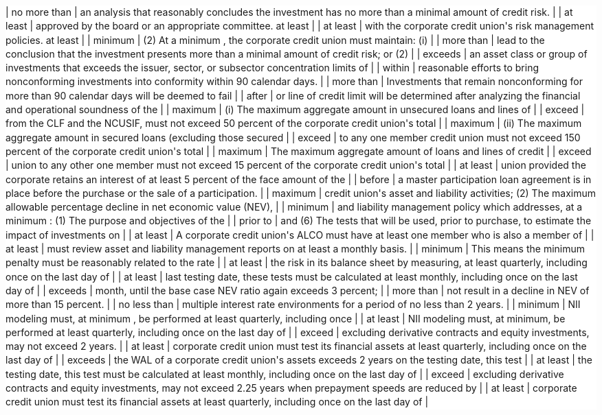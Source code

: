 | no more than  | an analysis that reasonably concludes the investment has no more than  a minimal amount of credit risk.                                           |
| at least      | approved by the board or an appropriate committee. at least                                                                                       |
| at least      | with the corporate credit union's risk management policies. at least                                                                              |
| minimum       | (2) At a  minimum , the corporate credit union must maintain: (i)                                                                                 |
| more than     | lead to the conclusion that the investment presents more than a minimal amount of credit risk; or (2)                                             |
| exceeds       | an asset class or group of investments that exceeds the issuer, sector, or subsector concentration limits of                                      |
| within        | reasonable efforts to bring nonconforming investments into conformity within  90 calendar days.                                                   |
| more than     | Investments that remain nonconforming for  more than 90 calendar days will be deemed to fail                                                      |
| after         | or line of credit limit will be determined after analyzing the financial and operational soundness of the                                         |
| maximum       | (i) The  maximum aggregate amount in unsecured loans and lines of                                                                                 |
| exceed        | from the CLF and the NCUSIF, must not exceed 50 percent of the corporate credit union's total                                                     |
| maximum       | (ii) The  maximum aggregate amount in secured loans (excluding those secured                                                                      |
| exceed        | to any one member credit union must not exceed 150 percent of the corporate credit union's total                                                  |
| maximum       | The  maximum aggregate amount of loans and lines of credit                                                                                        |
| exceed        | union to any other one member must not exceed 15 percent of the corporate credit union's total                                                    |
| at least      | union provided the corporate retains an interest of at least 5 percent of the face amount of the                                                  |
| before        | a master participation loan agreement is in place before  the purchase or the sale of a participation.                                            |
| maximum       | credit union's asset and liability activities; (2) The maximum allowable percentage decline in net economic value (NEV),                          |
| minimum       | and liability management policy which addresses, at a minimum : (1) The purpose and objectives of the                                             |
| prior to      | and (6) The tests that will be used, prior to purchase, to estimate the impact of investments on                                                  |
| at least      | A corporate credit union's ALCO must have  at least one member who is also a member of                                                            |
| at least      | must review asset and liability management reports on at least  a monthly basis.                                                                  |
| minimum       | This means the  minimum penalty must be reasonably related to the rate                                                                            |
| at least      | the risk in its balance sheet by measuring, at least quarterly, including once on the last day of                                                 |
| at least      | last testing date, these tests must be calculated at least monthly, including once on the last day of                                             |
| exceeds       | month, until the base case NEV ratio again exceeds  3 percent;                                                                                    |
| more than     | not result in a decline in NEV of more than  15 percent.                                                                                          |
| no less than  | multiple interest rate environments for a period of no less than  2 years.                                                                        |
| minimum       | NII modeling must, at  minimum , be performed at least quarterly, including once                                                                  |
| at least      | NII modeling must, at minimum, be performed  at least quarterly, including once on the last day of                                                |
| exceed        | excluding derivative contracts and equity investments, may not exceed  2 years.                                                                   |
| at least      | corporate credit union must test its financial assets at least quarterly, including once on the last day of                                       |
| exceeds       | the WAL of a corporate credit union's assets exceeds 2 years on the testing date, this test                                                       |
| at least      | the testing date, this test must be calculated at least monthly, including once on the last day of                                                |
| exceed        | excluding derivative contracts and equity investments, may not exceed 2.25 years when prepayment speeds are reduced by                            |
| at least      | corporate credit union must test its financial assets at least quarterly, including once on the last day of                                       |
